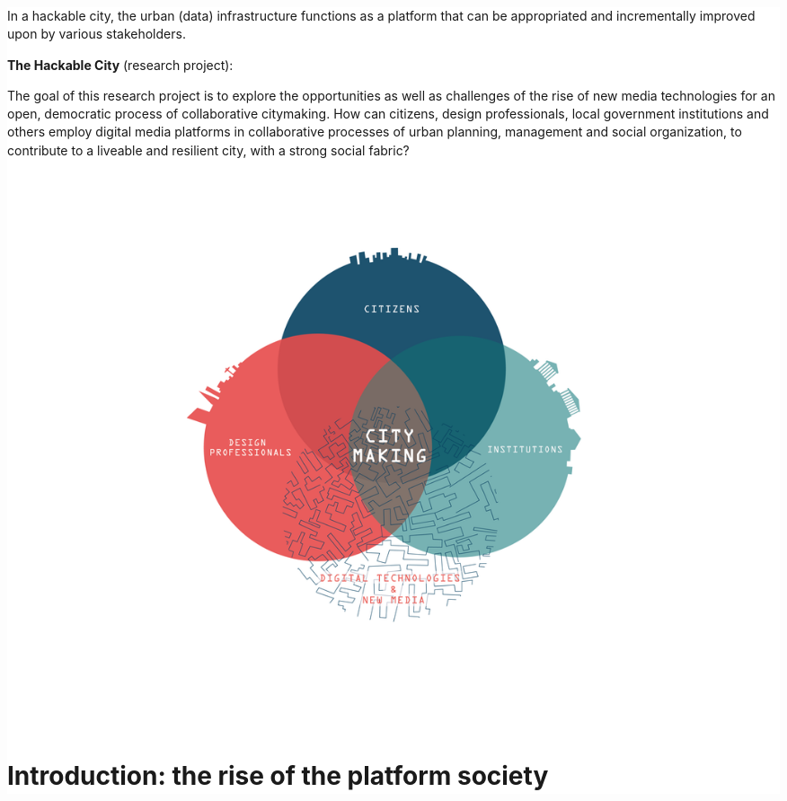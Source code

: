 In a hackable city, the urban (data) infrastructure functions as a
platform that can be appropriated and incrementally improved upon by
various stakeholders.

**The Hackable City** (research project):

The goal of this research project is to explore the opportunities as
well as challenges of the rise of new media technologies for an open,
democratic process of collaborative citymaking. How can citizens, design
professionals, local government institutions and others employ digital
media platforms in collaborative processes of urban planning, management
and social organization, to contribute to a liveable and resilient city,
with a strong social fabric?

![Figure 1: Citymaking](images/2citymaking.png)


# Introduction: the rise of the platform society
